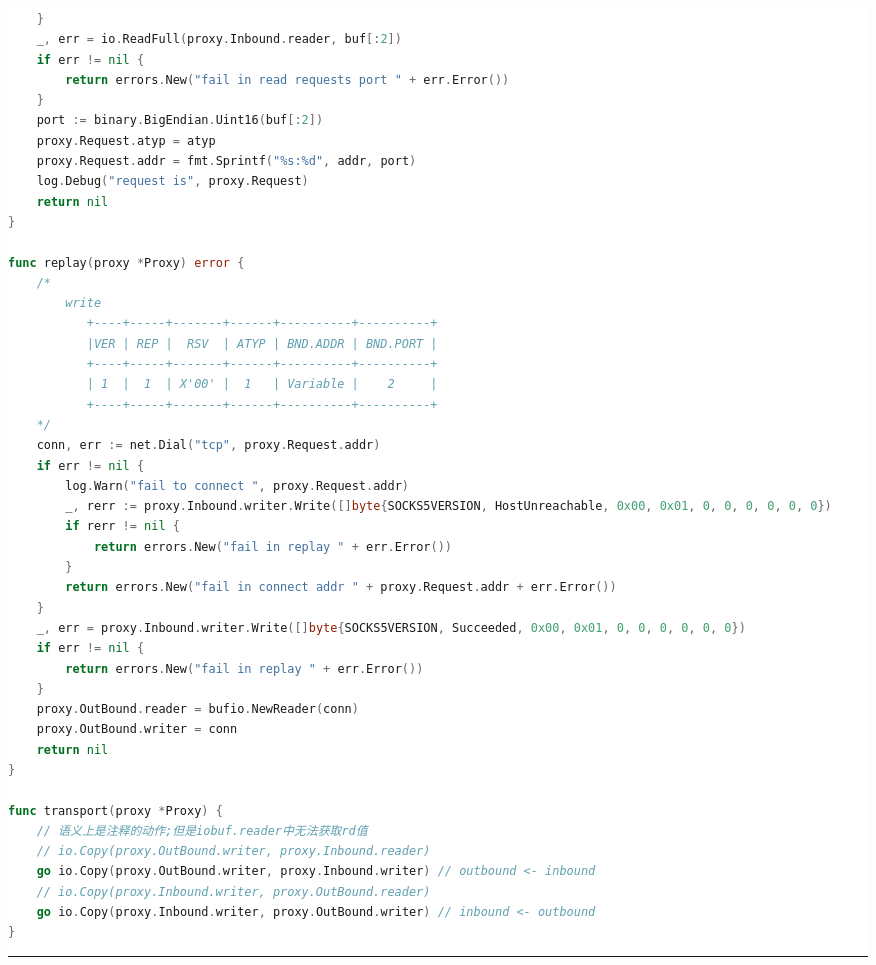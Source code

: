 ```go
    }
    _, err = io.ReadFull(proxy.Inbound.reader, buf[:2])
    if err != nil {
        return errors.New("fail in read requests port " + err.Error())
    }
    port := binary.BigEndian.Uint16(buf[:2])
    proxy.Request.atyp = atyp
    proxy.Request.addr = fmt.Sprintf("%s:%d", addr, port)
    log.Debug("request is", proxy.Request)
    return nil
}

func replay(proxy *Proxy) error {
    /*
        write
           +----+-----+-------+------+----------+----------+
           |VER | REP |  RSV  | ATYP | BND.ADDR | BND.PORT |
           +----+-----+-------+------+----------+----------+
           | 1  |  1  | X'00' |  1   | Variable |    2     |
           +----+-----+-------+------+----------+----------+
    */
    conn, err := net.Dial("tcp", proxy.Request.addr)
    if err != nil {
        log.Warn("fail to connect ", proxy.Request.addr)
        _, rerr := proxy.Inbound.writer.Write([]byte{SOCKS5VERSION, HostUnreachable, 0x00, 0x01, 0, 0, 0, 0, 0, 0})
        if rerr != nil {
            return errors.New("fail in replay " + err.Error())
        }
        return errors.New("fail in connect addr " + proxy.Request.addr + err.Error())
    }
    _, err = proxy.Inbound.writer.Write([]byte{SOCKS5VERSION, Succeeded, 0x00, 0x01, 0, 0, 0, 0, 0, 0})
    if err != nil {
        return errors.New("fail in replay " + err.Error())
    }
    proxy.OutBound.reader = bufio.NewReader(conn)
    proxy.OutBound.writer = conn
    return nil
}

func transport(proxy *Proxy) {
    // 语义上是注释的动作;但是iobuf.reader中无法获取rd值
    // io.Copy(proxy.OutBound.writer, proxy.Inbound.reader)
    go io.Copy(proxy.OutBound.writer, proxy.Inbound.writer) // outbound <- inbound
    // io.Copy(proxy.Inbound.writer, proxy.OutBound.reader)
    go io.Copy(proxy.Inbound.writer, proxy.OutBound.writer) // inbound <- outbound
}

```

---